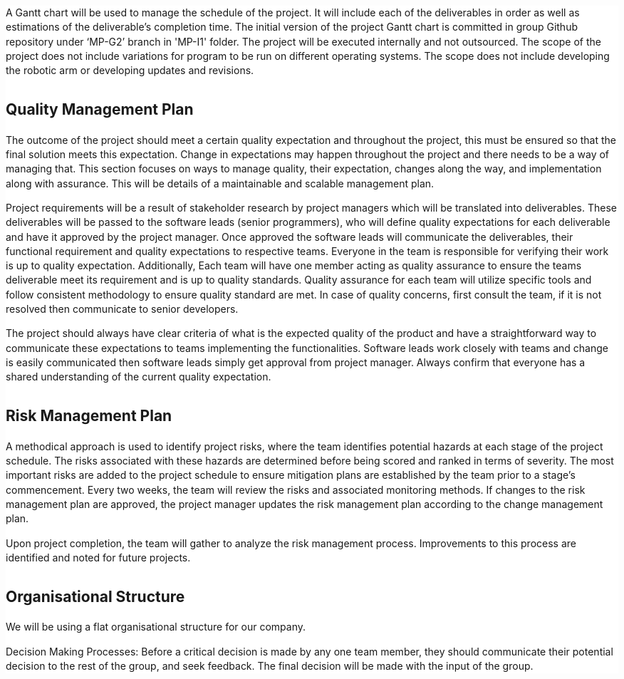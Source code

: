 A Gantt chart will be used to manage the schedule of the project. It will include each of the deliverables in order as well as estimations of the deliverable’s completion time. The initial version of the project Gantt chart is committed in group Github repository under ‘MP-G2’ branch in 'MP-I1' folder.
The project will be executed internally and not outsourced. The scope of the project does not include variations for program to be run on different operating systems. The scope does not include developing the robotic arm or developing updates and revisions.

## Quality Management Plan
The outcome of the project should meet a certain quality expectation and throughout the project, this must be ensured so that the final solution meets this expectation. Change in expectations may happen throughout the project and there needs to be a way of managing that. This section focuses on ways to manage quality, their expectation, changes along the way, and implementation along with assurance. This will be details of a maintainable and scalable management plan. 

Project requirements will be a result of stakeholder research by project managers which will be translated into deliverables. These deliverables will be passed to the software leads (senior programmers), who will define quality expectations for each deliverable and have it approved by the project manager. Once approved the software leads will communicate the deliverables, their functional requirement and quality expectations to respective teams. Everyone in the team is responsible for verifying their work is up to quality expectation. Additionally, Each team will have one member acting as quality assurance to ensure the teams deliverable meet its requirement and is up to quality standards. Quality assurance for each team will utilize specific tools and follow consistent methodology to ensure quality standard are met. In case of quality concerns, first consult the team, if it is not resolved then communicate to senior developers. 

The project should always have clear criteria of what is the expected quality of the product and have a straightforward way to communicate these expectations to teams implementing the functionalities. Software leads work closely with teams and change is easily communicated then software leads simply get approval from project manager. Always confirm that everyone has a shared understanding of the current quality expectation.

## Risk Management Plan
A methodical approach is used to identify project risks, where the team identifies potential hazards at each stage of the project schedule. The risks associated with these hazards are determined before being scored and ranked in terms of severity. The most important risks are added to the project schedule to ensure mitigation plans are established by the team prior to a stage’s commencement. Every two weeks, the team will review the risks and associated monitoring methods. If changes to the risk management plan are approved, the project manager updates the risk management plan according to the change management plan.

Upon project completion, the team will gather to analyze the risk management process. Improvements to this process are identified and noted for future projects.

## Organisational Structure
We will be using a flat organisational structure for our company.

Decision Making Processes: Before a critical decision is made by any one team member, they should communicate their potential decision to the rest of the group, and seek feedback. The final decision will be made with the input of the group.

